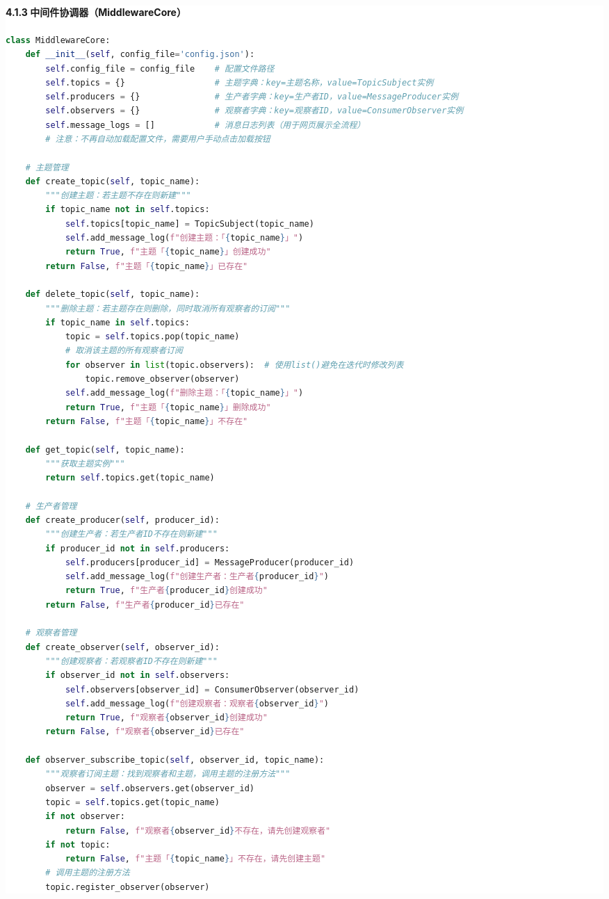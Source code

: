 #### 4.1.3 中间件协调器（MiddlewareCore）

```python
class MiddlewareCore:
    def __init__(self, config_file='config.json'):
        self.config_file = config_file    # 配置文件路径
        self.topics = {}                  # 主题字典：key=主题名称，value=TopicSubject实例
        self.producers = {}               # 生产者字典：key=生产者ID，value=MessageProducer实例
        self.observers = {}               # 观察者字典：key=观察者ID，value=ConsumerObserver实例
        self.message_logs = []            # 消息日志列表（用于网页展示全流程）
        # 注意：不再自动加载配置文件，需要用户手动点击加载按钮
        
    # 主题管理
    def create_topic(self, topic_name):
        """创建主题：若主题不存在则新建"""
        if topic_name not in self.topics:
            self.topics[topic_name] = TopicSubject(topic_name)
            self.add_message_log(f"创建主题：「{topic_name}」")
            return True, f"主题「{topic_name}」创建成功"
        return False, f"主题「{topic_name}」已存在"
    
    def delete_topic(self, topic_name):
        """删除主题：若主题存在则删除，同时取消所有观察者的订阅"""
        if topic_name in self.topics:
            topic = self.topics.pop(topic_name)
            # 取消该主题的所有观察者订阅
            for observer in list(topic.observers):  # 使用list()避免在迭代时修改列表
                topic.remove_observer(observer)
            self.add_message_log(f"删除主题：「{topic_name}」")
            return True, f"主题「{topic_name}」删除成功"
        return False, f"主题「{topic_name}」不存在"
    
    def get_topic(self, topic_name):
        """获取主题实例"""
        return self.topics.get(topic_name)
    
    # 生产者管理
    def create_producer(self, producer_id):
        """创建生产者：若生产者ID不存在则新建"""
        if producer_id not in self.producers:
            self.producers[producer_id] = MessageProducer(producer_id)
            self.add_message_log(f"创建生产者：生产者{producer_id}")
            return True, f"生产者{producer_id}创建成功"
        return False, f"生产者{producer_id}已存在"
    
    # 观察者管理
    def create_observer(self, observer_id):
        """创建观察者：若观察者ID不存在则新建"""
        if observer_id not in self.observers:
            self.observers[observer_id] = ConsumerObserver(observer_id)
            self.add_message_log(f"创建观察者：观察者{observer_id}")
            return True, f"观察者{observer_id}创建成功"
        return False, f"观察者{observer_id}已存在"
    
    def observer_subscribe_topic(self, observer_id, topic_name):
        """观察者订阅主题：找到观察者和主题，调用主题的注册方法"""
        observer = self.observers.get(observer_id)
        topic = self.topics.get(topic_name)
        if not observer:
            return False, f"观察者{observer_id}不存在，请先创建观察者"
        if not topic:
            return False, f"主题「{topic_name}」不存在，请先创建主题"
        # 调用主题的注册方法
        topic.register_observer(observer)
```